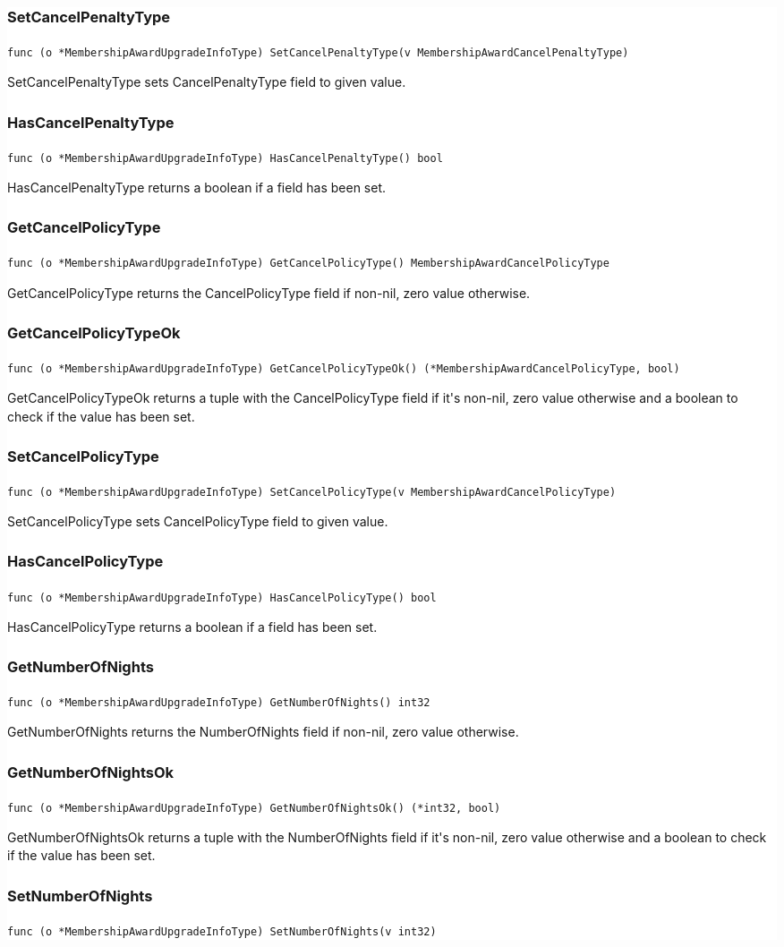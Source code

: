 ### SetCancelPenaltyType

`func (o *MembershipAwardUpgradeInfoType) SetCancelPenaltyType(v MembershipAwardCancelPenaltyType)`

SetCancelPenaltyType sets CancelPenaltyType field to given value.

### HasCancelPenaltyType

`func (o *MembershipAwardUpgradeInfoType) HasCancelPenaltyType() bool`

HasCancelPenaltyType returns a boolean if a field has been set.

### GetCancelPolicyType

`func (o *MembershipAwardUpgradeInfoType) GetCancelPolicyType() MembershipAwardCancelPolicyType`

GetCancelPolicyType returns the CancelPolicyType field if non-nil, zero value otherwise.

### GetCancelPolicyTypeOk

`func (o *MembershipAwardUpgradeInfoType) GetCancelPolicyTypeOk() (*MembershipAwardCancelPolicyType, bool)`

GetCancelPolicyTypeOk returns a tuple with the CancelPolicyType field if it's non-nil, zero value otherwise
and a boolean to check if the value has been set.

### SetCancelPolicyType

`func (o *MembershipAwardUpgradeInfoType) SetCancelPolicyType(v MembershipAwardCancelPolicyType)`

SetCancelPolicyType sets CancelPolicyType field to given value.

### HasCancelPolicyType

`func (o *MembershipAwardUpgradeInfoType) HasCancelPolicyType() bool`

HasCancelPolicyType returns a boolean if a field has been set.

### GetNumberOfNights

`func (o *MembershipAwardUpgradeInfoType) GetNumberOfNights() int32`

GetNumberOfNights returns the NumberOfNights field if non-nil, zero value otherwise.

### GetNumberOfNightsOk

`func (o *MembershipAwardUpgradeInfoType) GetNumberOfNightsOk() (*int32, bool)`

GetNumberOfNightsOk returns a tuple with the NumberOfNights field if it's non-nil, zero value otherwise
and a boolean to check if the value has been set.

### SetNumberOfNights

`func (o *MembershipAwardUpgradeInfoType) SetNumberOfNights(v int32)`
